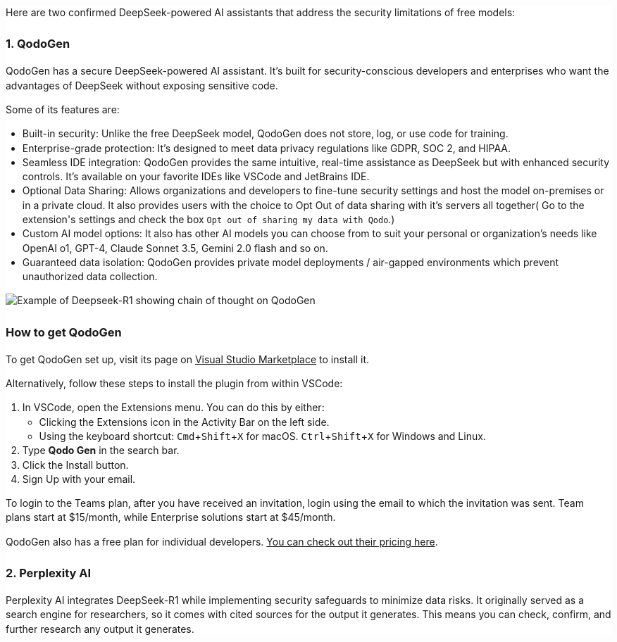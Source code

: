 Here are two confirmed DeepSeek-powered AI assistants that address the security limitations of free models:

### 1. QodoGen

QodoGen has a secure DeepSeek-powered AI assistant. It’s built for security-conscious developers and enterprises who want the advantages of DeepSeek without exposing sensitive code.

Some of its features are:

- Built-in security: Unlike the free DeepSeek model, QodoGen does not store, log, or use code for training.
- Enterprise-grade protection: It’s designed to meet data privacy regulations like GDPR, SOC 2, and HIPAA.
- Seamless IDE integration: QodoGen provides the same intuitive, real-time assistance as DeepSeek but with enhanced security controls. It’s available on your favorite IDEs like VSCode and JetBrains IDE.
- Optional Data Sharing: Allows organizations and developers to fine-tune security settings and host the model on-premises or in a private cloud. It also provides users with the choice to Opt Out of data sharing with it’s servers all together( Go to the extension's settings and check the box `Opt out of sharing my data with Qodo`.)
- Custom AI model options: It also has other AI models you can choose from to suit your personal or organization’s needs like OpenAI o1, GPT-4, Claude Sonnet 3.5, Gemini 2.0 flash and so on.
- Guaranteed data isolation: QodoGen provides private model deployments / air-gapped environments which prevent unauthorized data collection.

![Example of Deepseek-R1 showing chain of thought on QodoGen](https://cdn.hashnode.com/res/hashnode/image/upload/v1739948742414/ea062034-6fcb-4ab3-93e3-cbc3f519369a.webp)

### How to get QodoGen

To get QodoGen set up, visit its page on [<FontIcon icon="iconfont icon-vscode"/>Visual Studio Marketplace](https://marketplace.visualstudio.com/items?itemName=Codium.codium) to install it.

Alternatively, follow these steps to install the plugin from within VSCode:

1. In VSCode, open the Extensions menu. You can do this by either:
    - Clicking the Extensions icon in the Activity Bar on the left side.
    - Using the keyboard shortcut: <FontIcon icon="iconfont icon-macos"/><kbd>Cmd</kbd>+<kbd>Shift</kbd>+<kbd>X</kbd> for macOS. <FontIcon icon="fa-brands fa-windows"/><FontIcon icon="fa-brands fa-linux"/><kbd>Ctrl</kbd>+<kbd>Shift</kbd>+<kbd>X</kbd> for Windows and Linux.
2. Type **Qodo Gen** in the search bar.
3. Click the Install button.
4. Sign Up with your email.

To login to the Teams plan, after you have received an invitation, login using the email to which the invitation was sent. Team plans start at $15/month, while Enterprise solutions start at $45/month.

QodoGen also has a free plan for individual developers. [<FontIcon icon="fas fa-globe"/>You can check out their pricing here](https://qodo.ai/pricing/).

### 2. Perplexity AI

Perplexity AI integrates DeepSeek-R1 while implementing security safeguards to minimize data risks. It originally served as a search engine for researchers, so it comes with cited sources for the output it generates. This means you can check, confirm, and further research any output it generates.
